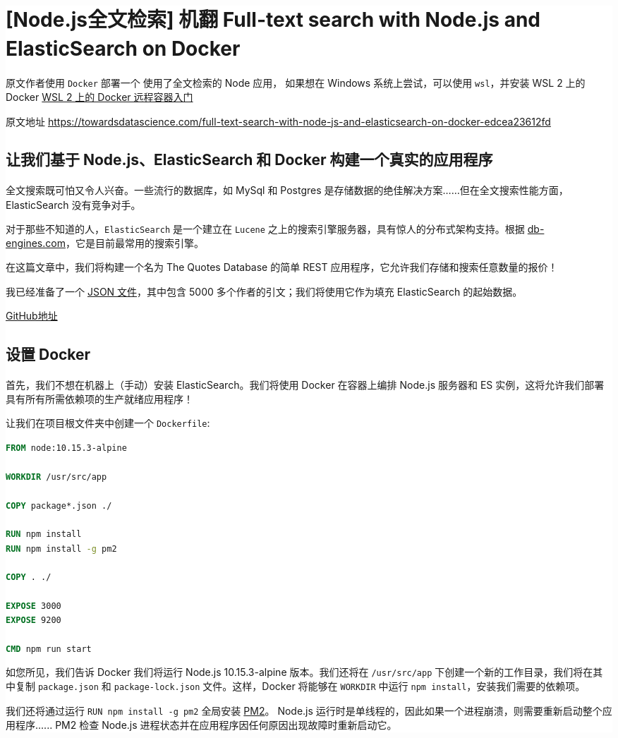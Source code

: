 # [Node.js全文检索] 机翻 Full-text search with Node.js and ElasticSearch on Docker

原文作者使用 `Docker` 部署一个 使用了全文检索的 Node 应用，
如果想在 Windows 系统上尝试，可以使用 `wsl`，并安装 WSL 2 上的 Docker
[WSL 2 上的 Docker 远程容器入门](https://docs.microsoft.com/zh-cn/windows/wsl/tutorials/wsl-containers)

原文地址
<https://towardsdatascience.com/full-text-search-with-node-js-and-elasticsearch-on-docker-edcea23612fd>

## 让我们基于 Node.js、ElasticSearch 和 Docker 构建一个真实的应用程序

全文搜索既可怕又令人兴奋。一些流行的数据库，如 MySql 和 Postgres 是存储数据的绝佳解决方案……但在全文搜索性能方面，ElasticSearch 没有竞争对手。

对于那些不知道的人，`ElasticSearch` 是一个建立在 `Lucene` 之上的搜索引擎服务器，具有惊人的分布式架构支持。根据 [db-engines.com](db-engines.com)，它是目前最常用的搜索引擎。

在这篇文章中，我们将构建一个名为 The Quotes Database 的简单 REST 应用程序，它允许我们存储和搜索任意数量的报价！

我已经准备了一个 [JSON 文件](https://github.com/micheleriva/the-quotes-database/blob/master/src/data/quotes.json)，其中包含 5000 多个作者的引文；我们将使用它作为填充 ElasticSearch 的起始数据。

[GitHub地址](https://github.com/micheleriva/the-quotes-database/blob/master/src/data/quotes.json)

## 设置 Docker

首先，我们不想在机器上（手动）安装 ElasticSearch。我们将使用 Docker 在容器上编排 Node.js 服务器和 ES 实例，这将允许我们部署具有所有所需依赖项的生产就绪应用程序！

让我们在项目根文件夹中创建一个 `Dockerfile`:

```Dockerfile
FROM node:10.15.3-alpine

WORKDIR /usr/src/app

COPY package*.json ./

RUN npm install
RUN npm install -g pm2

COPY . ./

EXPOSE 3000
EXPOSE 9200

CMD npm run start
```

如您所见，我们告诉 Docker 我们将运行 Node.js 10.15.3-alpine 版本。我们还将在 `/usr/src/app` 下创建一个新的工作目录，我们将在其中复制 `package.json` 和 `package-lock.json` 文件。这样，Docker 将能够在 `WORKDIR` 中运行 `npm install`，安装我们需要的依赖项。

我们还将通过运行 `RUN npm install -g pm2` 全局安装 [PM2](https://pm2.keymetrics.io/)。 Node.js 运行时是单线程的，因此如果一个进程崩溃，则需要重新启动整个应用程序...... PM2 检查 Node.js 进程状态并在应用程序因任何原因出现故障时重新启动它。
